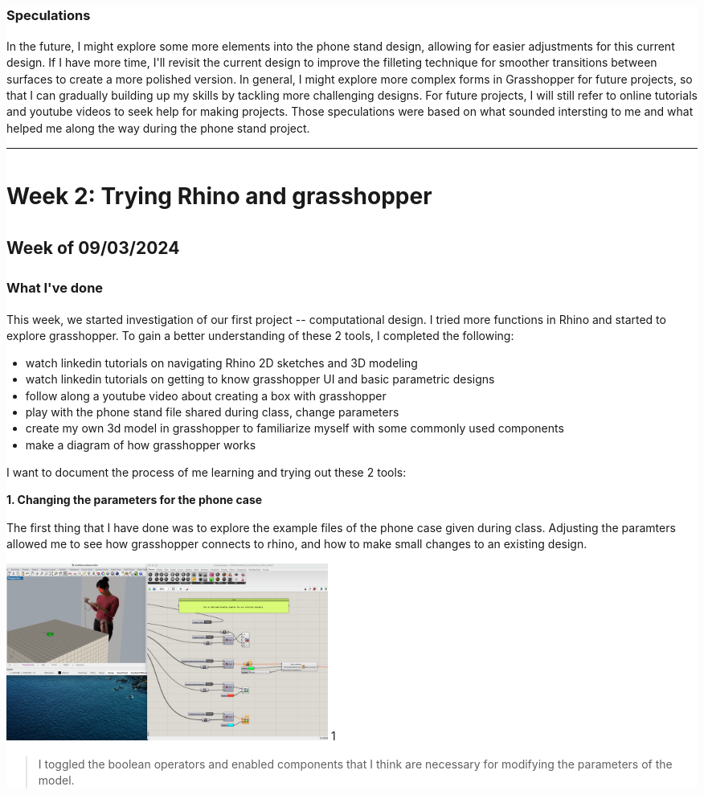 ### Speculations

In the future, I might explore some more elements into the phone stand design, allowing for easier adjustments for this current design. If I have more time, I'll revisit the current design to improve the filleting technique for smoother transitions between surfaces to create a more polished version. In general, I might explore more complex forms in Grasshopper for future projects, so that I can gradually building up my skills by tackling more challenging designs. For future projects, I will still refer to online tutorials and youtube videos to seek help for making projects. Those speculations were based on what sounded intersting to me and what helped me along the way during the phone stand project.


---
# Week 2: Trying Rhino and grasshopper #
## Week of 09/03/2024

### What I've done

This week, we started investigation of our first project -- computational design. I tried more functions in Rhino and started to explore grasshopper. To gain a better understanding of these 2 tools, I completed the following:
* watch linkedin tutorials on navigating Rhino 2D sketches and 3D modeling
* watch linkedin tutorials on getting to know grasshopper UI and basic parametric designs
* follow along a youtube video about creating a box with grasshopper
* play with the phone stand file shared during class, change parameters
* create my own 3d model in grasshopper to familiarize myself with some commonly used components
* make a diagram of how grasshopper works

I want to document the process of me learning and trying out these 2 tools: 


**1. Changing the parameters for the phone case** 

The first thing that I have done was to explore the example files of the phone case given during class. Adjusting the paramters allowed me to see how grasshopper connects to rhino, and how to make small changes to an existing design.

<img width="400" alt="step 1" src="assets/change1.png"> 1
>I toggled the boolean operators and enabled components that I think are necessary for modifying the parameters of the model.